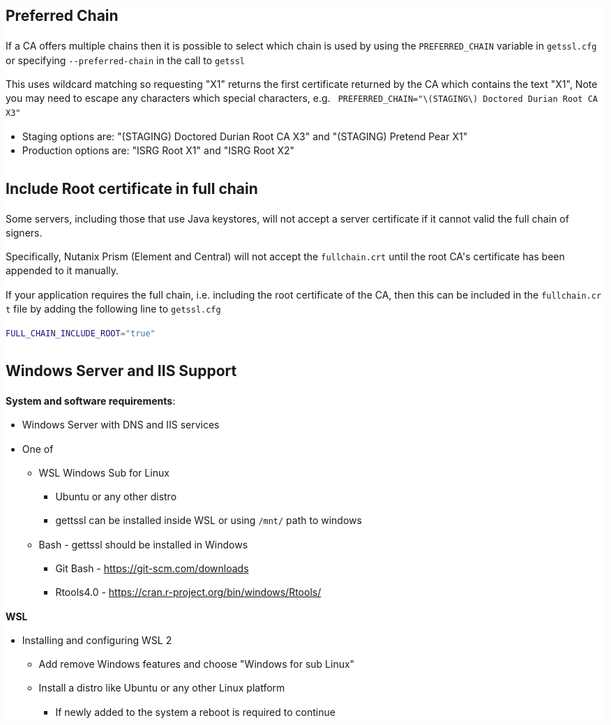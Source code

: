 ## Preferred Chain

If a CA offers multiple chains then it is possible to select which chain
is used by using the `PREFERRED_CHAIN` variable in `getssl.cfg` or specifying
 `--preferred-chain` in the call to `getssl`

This uses wildcard matching so requesting "X1" returns the first certificate
returned by the CA which contains the text "X1",  Note you may need to escape
any characters which special characters, e.g.
` PREFERRED_CHAIN="\(STAGING\) Doctored Durian Root CA X3"`

* Staging options are: "(STAGING) Doctored Durian Root CA X3" and "(STAGING) Pretend Pear X1"
* Production options are: "ISRG Root X1" and "ISRG Root X2"

## Include Root certificate in full chain

Some servers, including those that use Java keystores, will not accept a server certificate if it cannot valid the full chain of signers.

Specifically, Nutanix Prism (Element and Central) will not accept the `fullchain.crt` until the root CA's certificate has been appended to it manually.

If your application requires the full chain, i.e. including the
root certificate of the CA, then this can be included in the `fullchain.crt` file by
adding the following line to `getssl.cfg`

```sh
FULL_CHAIN_INCLUDE_ROOT="true"
```

## Windows Server and IIS Support

**System and software requirements**:

-   Windows Server with DNS and IIS services

-   One of

    -   WSL Windows Sub for Linux

        -   Ubuntu or any other distro

        -   gettssl can be installed inside WSL or using `/mnt/` path to windows

    -   Bash - gettssl should be installed in Windows

        -   Git Bash - <https://git-scm.com/downloads>

        -   Rtools4.0 - <https://cran.r-project.org/bin/windows/Rtools/>

**WSL**

-   Installing and configuring WSL 2

    -   Add remove Windows features and choose "Windows for sub Linux"

    -   Install a distro like Ubuntu or any other Linux platform

        -   If newly added to the system a reboot is required to continue
